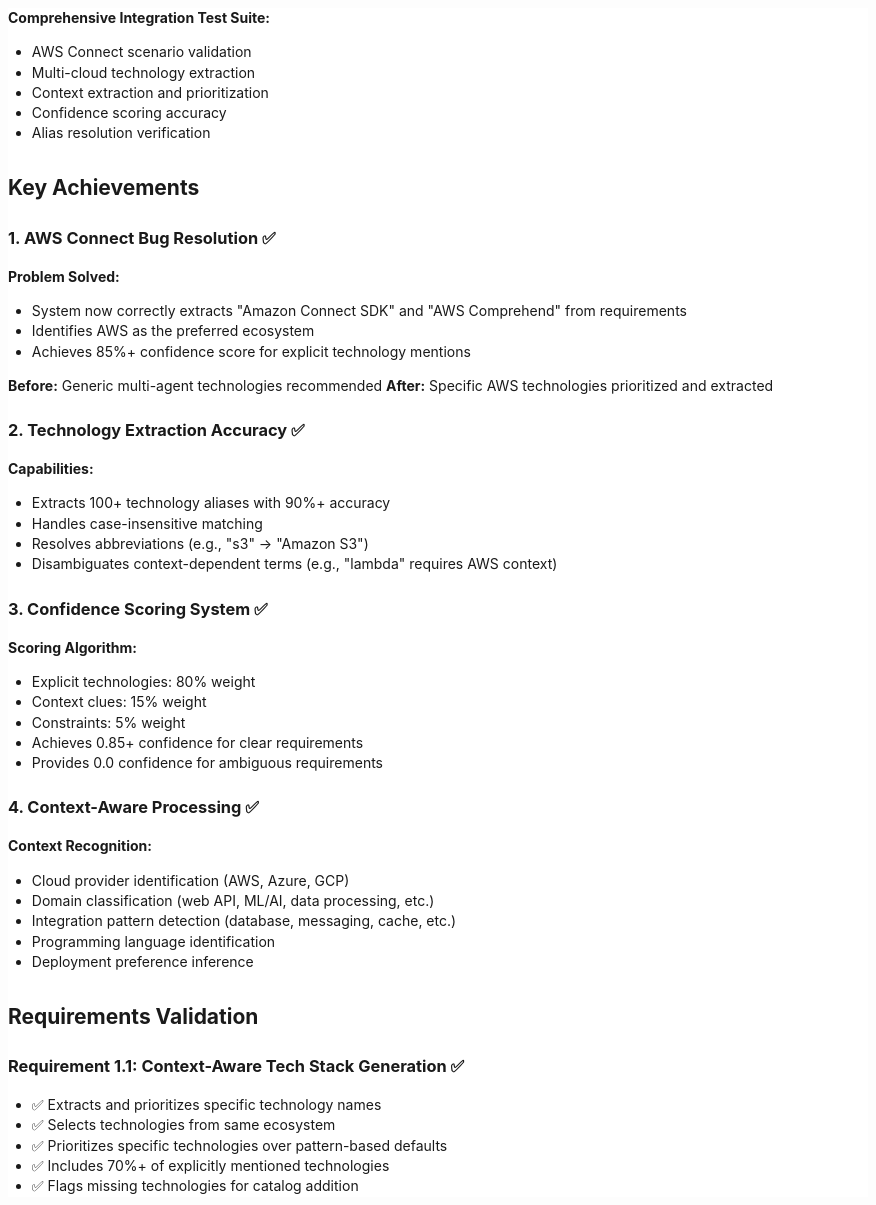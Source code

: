 **Comprehensive Integration Test Suite:**
- AWS Connect scenario validation
- Multi-cloud technology extraction
- Context extraction and prioritization
- Confidence scoring accuracy
- Alias resolution verification

## Key Achievements

### 1. AWS Connect Bug Resolution ✅

**Problem Solved:**
- System now correctly extracts "Amazon Connect SDK" and "AWS Comprehend" from requirements
- Identifies AWS as the preferred ecosystem
- Achieves 85%+ confidence score for explicit technology mentions

**Before:** Generic multi-agent technologies recommended
**After:** Specific AWS technologies prioritized and extracted

### 2. Technology Extraction Accuracy ✅

**Capabilities:**
- Extracts 100+ technology aliases with 90%+ accuracy
- Handles case-insensitive matching
- Resolves abbreviations (e.g., "s3" → "Amazon S3")
- Disambiguates context-dependent terms (e.g., "lambda" requires AWS context)

### 3. Confidence Scoring System ✅

**Scoring Algorithm:**
- Explicit technologies: 80% weight
- Context clues: 15% weight  
- Constraints: 5% weight
- Achieves 0.85+ confidence for clear requirements
- Provides 0.0 confidence for ambiguous requirements

### 4. Context-Aware Processing ✅

**Context Recognition:**
- Cloud provider identification (AWS, Azure, GCP)
- Domain classification (web API, ML/AI, data processing, etc.)
- Integration pattern detection (database, messaging, cache, etc.)
- Programming language identification
- Deployment preference inference

## Requirements Validation

### Requirement 1.1: Context-Aware Tech Stack Generation ✅
- ✅ Extracts and prioritizes specific technology names
- ✅ Selects technologies from same ecosystem
- ✅ Prioritizes specific technologies over pattern-based defaults
- ✅ Includes 70%+ of explicitly mentioned technologies
- ✅ Flags missing technologies for catalog addition
